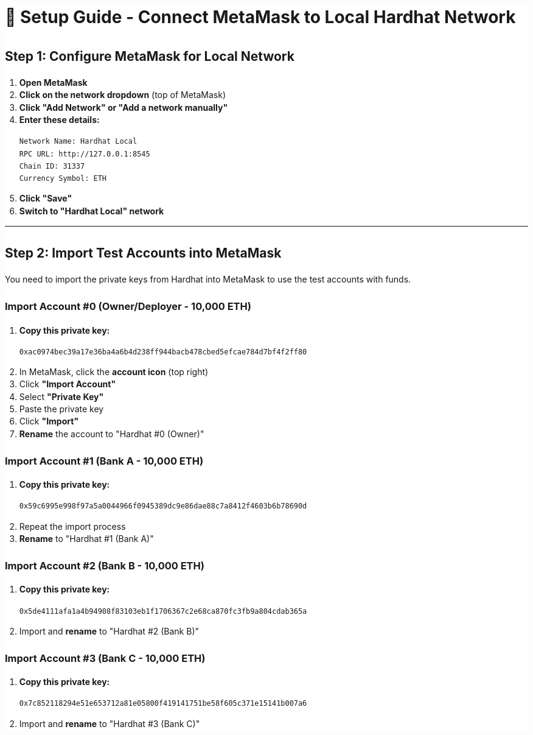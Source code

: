 # 🚀 Setup Guide - Connect MetaMask to Local Hardhat Network

## Step 1: Configure MetaMask for Local Network

1. **Open MetaMask**
2. **Click on the network dropdown** (top of MetaMask)
3. **Click "Add Network" or "Add a network manually"**
4. **Enter these details:**
   ```
   Network Name: Hardhat Local
   RPC URL: http://127.0.0.1:8545
   Chain ID: 31337
   Currency Symbol: ETH
   ```
5. **Click "Save"**
6. **Switch to "Hardhat Local" network**

---

## Step 2: Import Test Accounts into MetaMask

You need to import the private keys from Hardhat into MetaMask to use the test accounts with funds.

### Import Account #0 (Owner/Deployer - 10,000 ETH)
1. **Copy this private key:**
   ```
   0xac0974bec39a17e36ba4a6b4d238ff944bacb478cbed5efcae784d7bf4f2ff80
   ```
2. In MetaMask, click the **account icon** (top right)
3. Click **"Import Account"**
4. Select **"Private Key"**
5. Paste the private key
6. Click **"Import"**
7. **Rename** the account to "Hardhat #0 (Owner)"

### Import Account #1 (Bank A - 10,000 ETH)
1. **Copy this private key:**
   ```
   0x59c6995e998f97a5a0044966f0945389dc9e86dae88c7a8412f4603b6b78690d
   ```
2. Repeat the import process
3. **Rename** to "Hardhat #1 (Bank A)"

### Import Account #2 (Bank B - 10,000 ETH)
1. **Copy this private key:**
   ```
   0x5de4111afa1a4b94908f83103eb1f1706367c2e68ca870fc3fb9a804cdab365a
   ```
2. Import and **rename** to "Hardhat #2 (Bank B)"

### Import Account #3 (Bank C - 10,000 ETH)
1. **Copy this private key:**
   ```
   0x7c852118294e51e653712a81e05800f419141751be58f605c371e15141b007a6
   ```
2. Import and **rename** to "Hardhat #3 (Bank C)"

